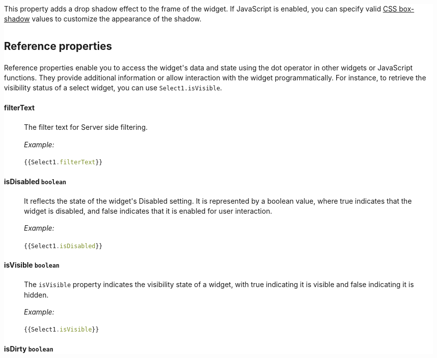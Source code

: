 This property adds a drop shadow effect to the frame of the widget. If JavaScript is enabled, you can specify valid [CSS box-shadow](https://developer.mozilla.org/en-US/docs/Web/CSS/box-shadow) values to customize the appearance of the shadow.

</dd>

## Reference properties

Reference properties enable you to access the widget's data and state using the dot operator in other widgets or JavaScript functions. They provide additional information or allow interaction with the widget programmatically. For instance, to retrieve the visibility status of a select widget, you can use `Select1.isVisible`.

#### filterText 

<dd>

The filter text for Server side filtering.

*Example:*

```js
{{Select1.filterText}}
```

</dd>

#### isDisabled `boolean`

<dd>

It reflects the state of the widget's Disabled setting. It is represented by a boolean value, where true indicates that the widget is disabled, and false indicates that it is enabled for user interaction.

*Example:*

```js
{{Select1.isDisabled}}
```

</dd>

#### isVisible `boolean`

<dd>

The `isVisible` property indicates the visibility state of a widget, with true indicating it is visible and false indicating it is hidden.

*Example:*
```js
{{Select1.isVisible}}
```

</dd>

####  isDirty `boolean`
